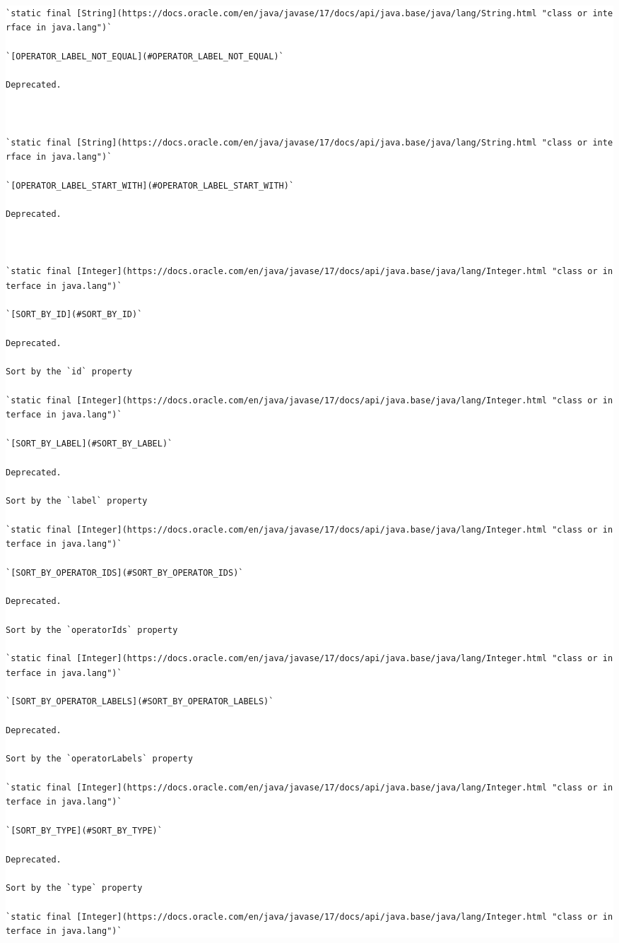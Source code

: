
    `static final [String](https://docs.oracle.com/en/java/javase/17/docs/api/java.base/java/lang/String.html "class or interface in java.lang")`

    `[OPERATOR_LABEL_NOT_EQUAL](#OPERATOR_LABEL_NOT_EQUAL)`

    Deprecated.

     

    `static final [String](https://docs.oracle.com/en/java/javase/17/docs/api/java.base/java/lang/String.html "class or interface in java.lang")`

    `[OPERATOR_LABEL_START_WITH](#OPERATOR_LABEL_START_WITH)`

    Deprecated.

     

    `static final [Integer](https://docs.oracle.com/en/java/javase/17/docs/api/java.base/java/lang/Integer.html "class or interface in java.lang")`

    `[SORT_BY_ID](#SORT_BY_ID)`

    Deprecated.

    Sort by the `id` property

    `static final [Integer](https://docs.oracle.com/en/java/javase/17/docs/api/java.base/java/lang/Integer.html "class or interface in java.lang")`

    `[SORT_BY_LABEL](#SORT_BY_LABEL)`

    Deprecated.

    Sort by the `label` property

    `static final [Integer](https://docs.oracle.com/en/java/javase/17/docs/api/java.base/java/lang/Integer.html "class or interface in java.lang")`

    `[SORT_BY_OPERATOR_IDS](#SORT_BY_OPERATOR_IDS)`

    Deprecated.

    Sort by the `operatorIds` property

    `static final [Integer](https://docs.oracle.com/en/java/javase/17/docs/api/java.base/java/lang/Integer.html "class or interface in java.lang")`

    `[SORT_BY_OPERATOR_LABELS](#SORT_BY_OPERATOR_LABELS)`

    Deprecated.

    Sort by the `operatorLabels` property

    `static final [Integer](https://docs.oracle.com/en/java/javase/17/docs/api/java.base/java/lang/Integer.html "class or interface in java.lang")`

    `[SORT_BY_TYPE](#SORT_BY_TYPE)`

    Deprecated.

    Sort by the `type` property

    `static final [Integer](https://docs.oracle.com/en/java/javase/17/docs/api/java.base/java/lang/Integer.html "class or interface in java.lang")`
